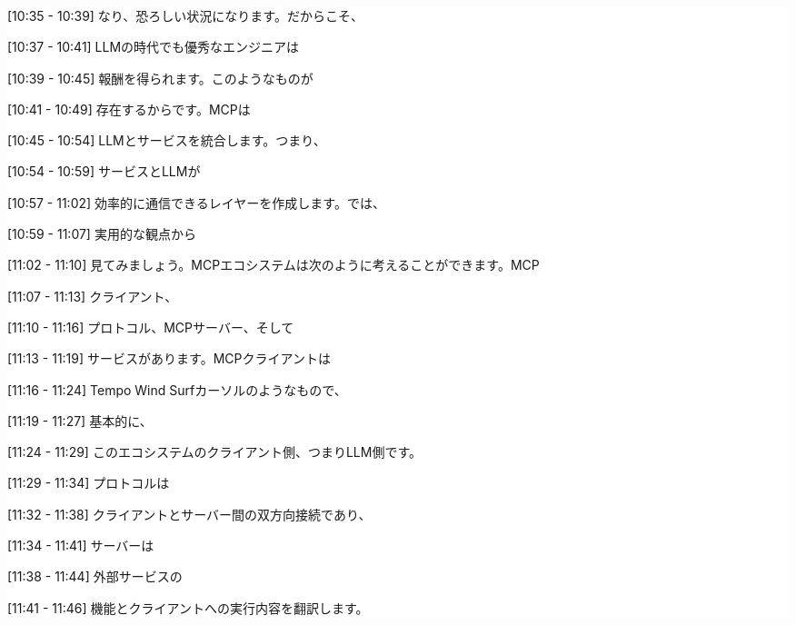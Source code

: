 [10:35 - 10:39]
なり、恐ろしい状況になります。だからこそ、

[10:37 - 10:41]
LLMの時代でも優秀なエンジニアは

[10:39 - 10:45]
報酬を得られます。このようなものが

[10:41 - 10:49]
存在するからです。MCPは

[10:45 - 10:54]
LLMとサービスを統合します。つまり、

[10:54 - 10:59]
サービスとLLMが

[10:57 - 11:02]
効率的に通信できるレイヤーを作成します。では、

[10:59 - 11:07]
実用的な観点から

[11:02 - 11:10]
見てみましょう。MCPエコシステムは次のように考えることができます。MCP

[11:07 - 11:13]
クライアント、

[11:10 - 11:16]
プロトコル、MCPサーバー、そして

[11:13 - 11:19]
サービスがあります。MCPクライアントは

[11:16 - 11:24]
Tempo Wind Surfカーソルのようなもので、

[11:19 - 11:27]
基本的に、

[11:24 - 11:29]
このエコシステムのクライアント側、つまりLLM側です。

[11:29 - 11:34]
プロトコルは

[11:32 - 11:38]
クライアントとサーバー間の双方向接続であり、

[11:34 - 11:41]
サーバーは

[11:38 - 11:44]
外部サービスの

[11:41 - 11:46]
機能とクライアントへの実行内容を翻訳します。
